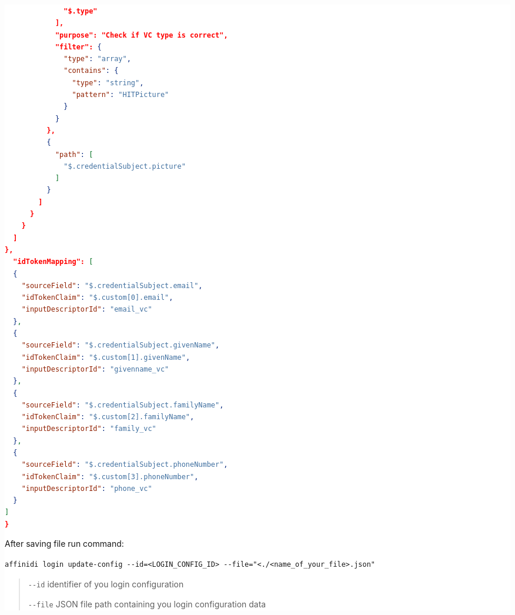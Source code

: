 ```json
              "$.type"
            ],
            "purpose": "Check if VC type is correct",
            "filter": {
              "type": "array",
              "contains": {
                "type": "string",
                "pattern": "HITPicture"
              }
            }
          },
          {
            "path": [
              "$.credentialSubject.picture"
            ]
          }
        ]
      }
    }
  ]
},
  "idTokenMapping": [
  {
    "sourceField": "$.credentialSubject.email",
    "idTokenClaim": "$.custom[0].email",
    "inputDescriptorId": "email_vc"
  },
  {
    "sourceField": "$.credentialSubject.givenName",
    "idTokenClaim": "$.custom[1].givenName",
    "inputDescriptorId": "givenname_vc"
  },
  {
    "sourceField": "$.credentialSubject.familyName",
    "idTokenClaim": "$.custom[2].familyName",
    "inputDescriptorId": "family_vc"
  },
  {
    "sourceField": "$.credentialSubject.phoneNumber",
    "idTokenClaim": "$.custom[3].phoneNumber",
    "inputDescriptorId": "phone_vc"
  }
]
}

```

After saving file run command:

`affinidi login update-config --id=<LOGIN_CONFIG_ID> --file="<./<name_of_your_file>.json"`

> `--id` identifier of you login configuration
>
> `--file` JSON file path containing you login configuration data
